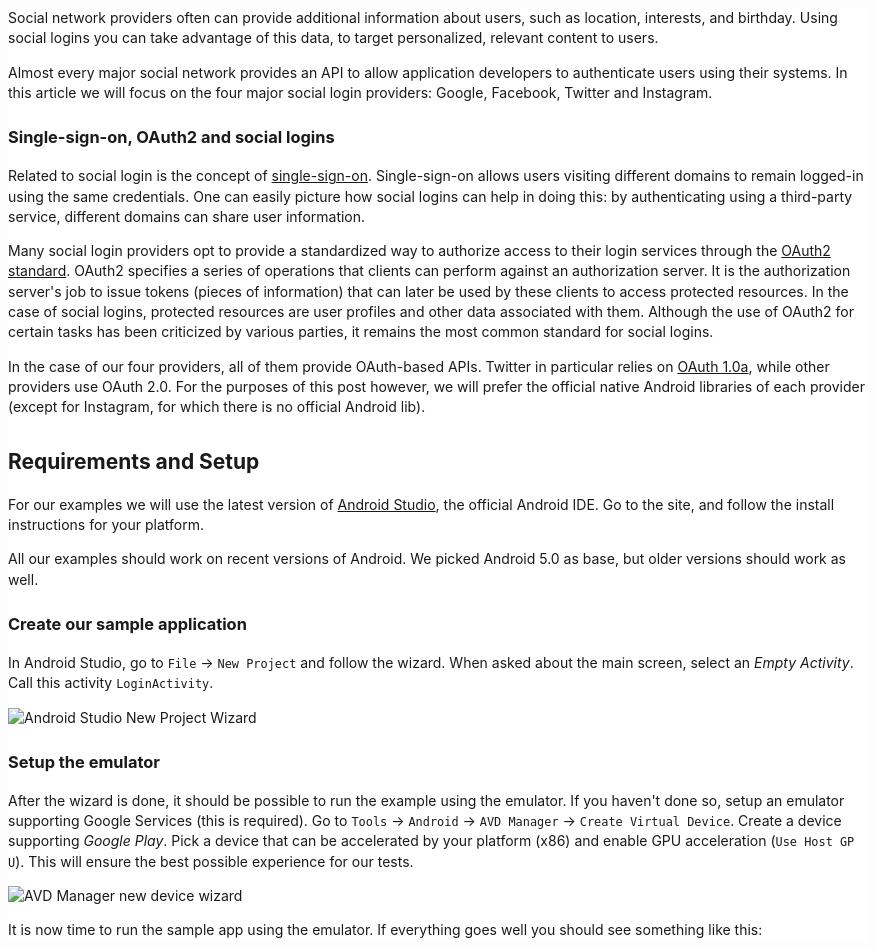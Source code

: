 Social network providers often can provide additional information about users, such as location, interests, and birthday. Using social logins you can take advantage of this data, to target personalized, relevant content to users.

Almost every major social network provides an API to allow application developers to authenticate users using their systems. In this article we will focus on the four major social login providers: Google, Facebook, Twitter and Instagram.

### Single-sign-on, OAuth2 and social logins
Related to social login is the concept of [single-sign-on](https://auth0.com/blog/2015/09/23/what-is-and-how-does-single-sign-on-work/). Single-sign-on allows users visiting different domains to remain logged-in using the same credentials. One can easily picture how social logins can help in doing this: by authenticating using a third-party service, different domains can share user information.

Many social login providers opt to provide a standardized way to authorize access to their login services through the [OAuth2 standard](https://en.wikipedia.org/wiki/OAuth). OAuth2 specifies a series of operations that clients can perform against an authorization server. It is the authorization server's job to issue tokens (pieces of information) that can later be used by these clients to access protected resources. In the case of social logins, protected resources are user profiles and other data associated with them. Although the use of OAuth2 for certain tasks has been criticized by various parties, it remains the most common standard for social logins.

In the case of our four providers, all of them provide OAuth-based APIs. Twitter in particular relies on [OAuth 1.0a](http://tools.ietf.org/html/rfc5849), while other providers use OAuth 2.0. For the purposes of this post however, we will prefer the official native Android libraries of each provider (except for Instagram, for which there is no official Android lib).

## Requirements and Setup
For our examples we will use the latest version of [Android Studio](http://developer.android.com/sdk/index.html), the official Android IDE. Go to the site, and follow the install instructions for your platform.

All our examples should work on recent versions of Android. We picked Android 5.0 as base, but older versions should work as well.

### Create our sample application
In Android Studio, go to `File` -> `New Project` and follow the wizard. When asked about the main screen, select an *Empty Activity*. Call this activity `LoginActivity`.

![Android Studio New Project Wizard](https://cdn.auth0.com/blog/social_login_android/astudio-new-project.png)

### Setup the emulator
After the wizard is done, it should be possible to run the example using the emulator. If you haven't done so, setup an emulator supporting Google Services (this is required). Go to `Tools` -> `Android` -> `AVD Manager` -> `Create Virtual Device`. Create a device supporting *Google Play*. Pick a device that can be accelerated by your platform (x86) and enable GPU acceleration (`Use Host GPU`). This will ensure the best possible experience for our tests.

![AVD Manager new device wizard](https://cdn.auth0.com/blog/social_login_android/avd-manager.png)

It is now time to run the sample app using the emulator. If everything goes well you should see something like this:
